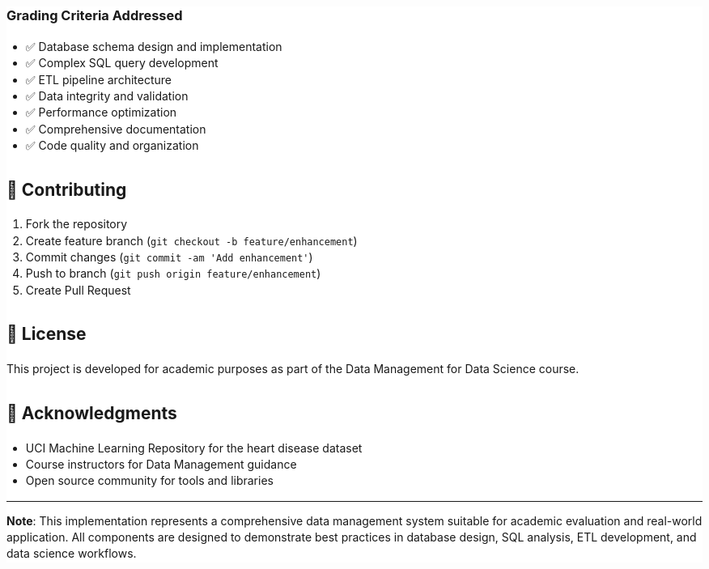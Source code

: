 ### Grading Criteria Addressed
- ✅ Database schema design and implementation
- ✅ Complex SQL query development
- ✅ ETL pipeline architecture
- ✅ Data integrity and validation
- ✅ Performance optimization
- ✅ Comprehensive documentation
- ✅ Code quality and organization

## 🤝 Contributing

1. Fork the repository
2. Create feature branch (`git checkout -b feature/enhancement`)
3. Commit changes (`git commit -am 'Add enhancement'`)
4. Push to branch (`git push origin feature/enhancement`)
5. Create Pull Request

## 📄 License

This project is developed for academic purposes as part of the Data Management for Data Science course.

## 🙏 Acknowledgments

- UCI Machine Learning Repository for the heart disease dataset
- Course instructors for Data Management guidance
- Open source community for tools and libraries

---

**Note**: This implementation represents a comprehensive data management system suitable for academic evaluation and real-world application. All components are designed to demonstrate best practices in database design, SQL analysis, ETL development, and data science workflows.
